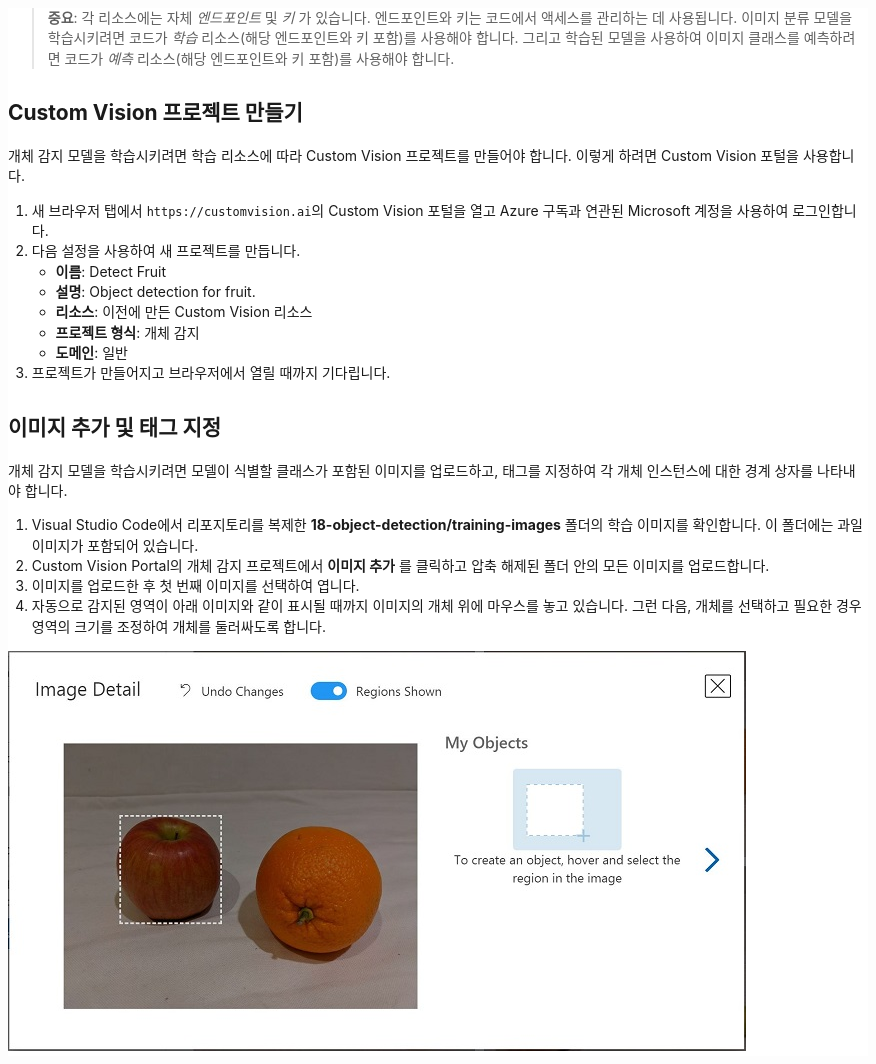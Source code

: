 > **중요**: 각 리소스에는 자체 *엔드포인트* 및 *키* 가 있습니다. 엔드포인트와 키는 코드에서 액세스를 관리하는 데 사용됩니다. 이미지 분류 모델을 학습시키려면 코드가 *학습* 리소스(해당 엔드포인트와 키 포함)를 사용해야 합니다. 그리고 학습된 모델을 사용하여 이미지 클래스를 예측하려면 코드가 *예측* 리소스(해당 엔드포인트와 키 포함)를 사용해야 합니다.

## <a name="create-a-custom-vision-project"></a>Custom Vision 프로젝트 만들기

개체 감지 모델을 학습시키려면 학습 리소스에 따라 Custom Vision 프로젝트를 만들어야 합니다. 이렇게 하려면 Custom Vision 포털을 사용합니다.

1. 새 브라우저 탭에서 `https://customvision.ai`의 Custom Vision 포털을 열고 Azure 구독과 연관된 Microsoft 계정을 사용하여 로그인합니다.
2. 다음 설정을 사용하여 새 프로젝트를 만듭니다.
    - **이름**: Detect Fruit
    - **설명**: Object detection for fruit.
    - **리소스**: 이전에 만든 Custom Vision 리소스
    - **프로젝트 형식**: 개체 감지
    - **도메인**: 일반
3. 프로젝트가 만들어지고 브라우저에서 열릴 때까지 기다립니다.

## <a name="add-and-tag-images"></a>이미지 추가 및 태그 지정

개체 감지 모델을 학습시키려면 모델이 식별할 클래스가 포함된 이미지를 업로드하고, 태그를 지정하여 각 개체 인스턴스에 대한 경계 상자를 나타내야 합니다.

1. Visual Studio Code에서 리포지토리를 복제한 **18-object-detection/training-images** 폴더의 학습 이미지를 확인합니다. 이 폴더에는 과일 이미지가 포함되어 있습니다.
2. Custom Vision Portal의 개체 감지 프로젝트에서 **이미지 추가** 를 클릭하고 압축 해제된 폴더 안의 모든 이미지를 업로드합니다.
3. 이미지를 업로드한 후 첫 번째 이미지를 선택하여 엽니다.
4. 자동으로 감지된 영역이 아래 이미지와 같이 표시될 때까지 이미지의 개체 위에 마우스를 놓고 있습니다. 그런 다음, 개체를 선택하고 필요한 경우 영역의 크기를 조정하여 개체를 둘러싸도록 합니다.

![개체의 기본 영역](./images/object-region.jpg)
